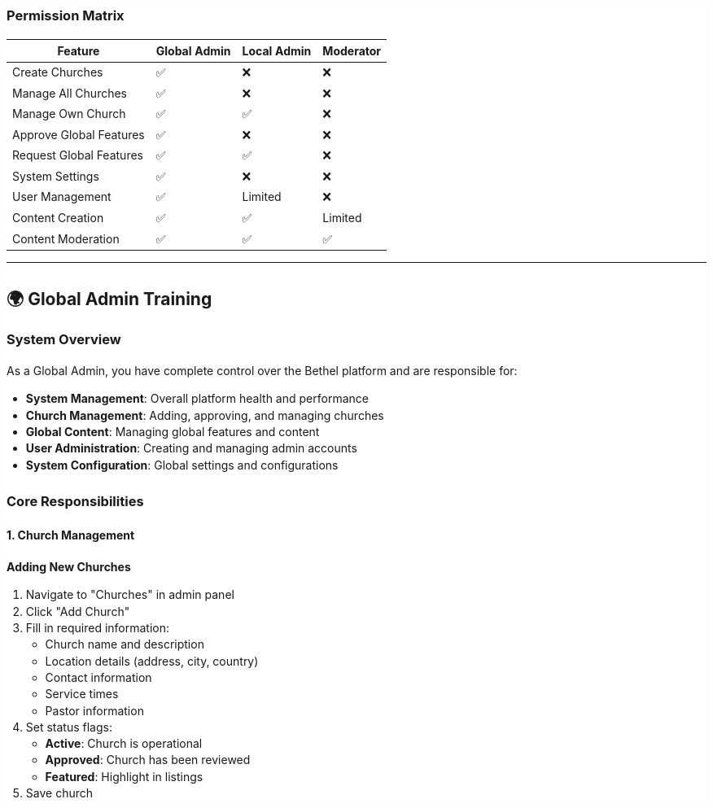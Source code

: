 ### Permission Matrix

| Feature | Global Admin | Local Admin | Moderator |
|---------|-------------|-------------|-----------|
| Create Churches | ✅ | ❌ | ❌ |
| Manage All Churches | ✅ | ❌ | ❌ |
| Manage Own Church | ✅ | ✅ | ❌ |
| Approve Global Features | ✅ | ❌ | ❌ |
| Request Global Features | ✅ | ✅ | ❌ |
| System Settings | ✅ | ❌ | ❌ |
| User Management | ✅ | Limited | ❌ |
| Content Creation | ✅ | ✅ | Limited |
| Content Moderation | ✅ | ✅ | ✅ |

---

## 🌍 Global Admin Training

### System Overview

As a Global Admin, you have complete control over the Bethel platform and are responsible for:

- **System Management**: Overall platform health and performance
- **Church Management**: Adding, approving, and managing churches
- **Global Content**: Managing global features and content
- **User Administration**: Creating and managing admin accounts
- **System Configuration**: Global settings and configurations

### Core Responsibilities

#### 1. Church Management

**Adding New Churches**
1. Navigate to "Churches" in admin panel
2. Click "Add Church"
3. Fill in required information:
   - Church name and description
   - Location details (address, city, country)
   - Contact information
   - Service times
   - Pastor information
4. Set status flags:
   - **Active**: Church is operational
   - **Approved**: Church has been reviewed
   - **Featured**: Highlight in listings
5. Save church
